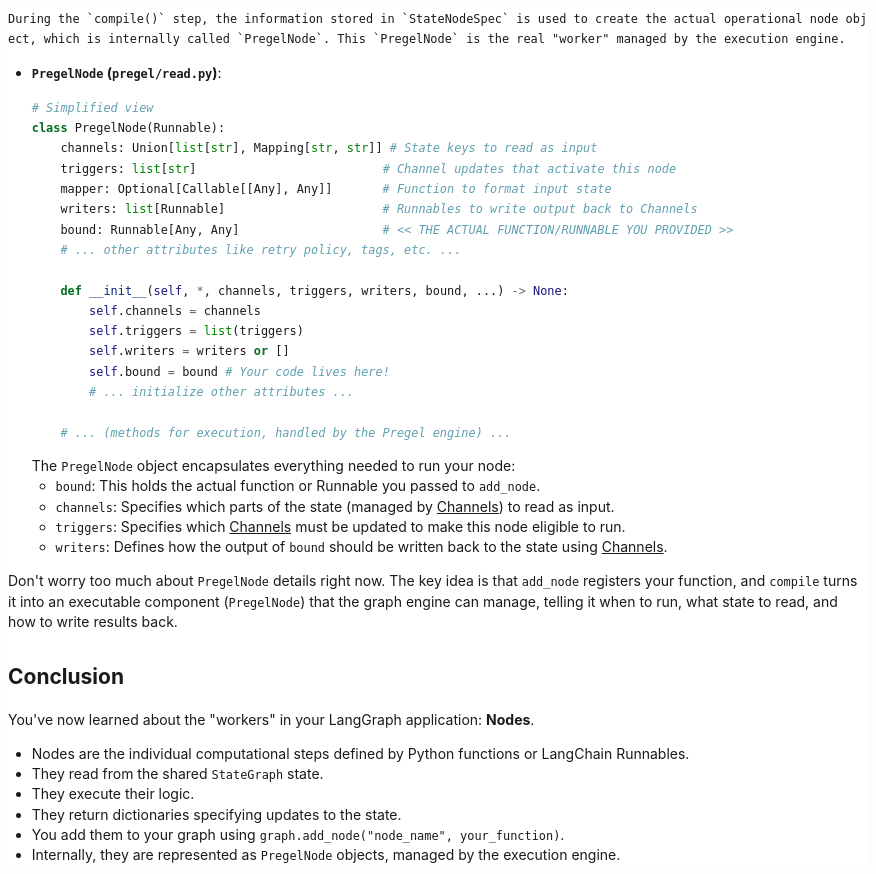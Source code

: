     During the `compile()` step, the information stored in `StateNodeSpec` is used to create the actual operational node object, which is internally called `PregelNode`. This `PregelNode` is the real "worker" managed by the execution engine.

*   **`PregelNode` (`pregel/read.py`)**:
    ```python
    # Simplified view
    class PregelNode(Runnable):
        channels: Union[list[str], Mapping[str, str]] # State keys to read as input
        triggers: list[str]                          # Channel updates that activate this node
        mapper: Optional[Callable[[Any], Any]]       # Function to format input state
        writers: list[Runnable]                      # Runnables to write output back to Channels
        bound: Runnable[Any, Any]                    # << THE ACTUAL FUNCTION/RUNNABLE YOU PROVIDED >>
        # ... other attributes like retry policy, tags, etc. ...

        def __init__(self, *, channels, triggers, writers, bound, ...) -> None:
            self.channels = channels
            self.triggers = list(triggers)
            self.writers = writers or []
            self.bound = bound # Your code lives here!
            # ... initialize other attributes ...

        # ... (methods for execution, handled by the Pregel engine) ...
    ```
    The `PregelNode` object encapsulates everything needed to run your node:
    *   `bound`: This holds the actual function or Runnable you passed to `add_node`.
    *   `channels`: Specifies which parts of the state (managed by [Channels](03_channels.md)) to read as input.
    *   `triggers`: Specifies which [Channels](03_channels.md) must be updated to make this node eligible to run.
    *   `writers`: Defines how the output of `bound` should be written back to the state using [Channels](03_channels.md).

Don't worry too much about `PregelNode` details right now. The key idea is that `add_node` registers your function, and `compile` turns it into an executable component (`PregelNode`) that the graph engine can manage, telling it when to run, what state to read, and how to write results back.

## Conclusion

You've now learned about the "workers" in your LangGraph application: **Nodes**.

*   Nodes are the individual computational steps defined by Python functions or LangChain Runnables.
*   They read from the shared `StateGraph` state.
*   They execute their logic.
*   They return dictionaries specifying updates to the state.
*   You add them to your graph using `graph.add_node("node_name", your_function)`.
*   Internally, they are represented as `PregelNode` objects, managed by the execution engine.
